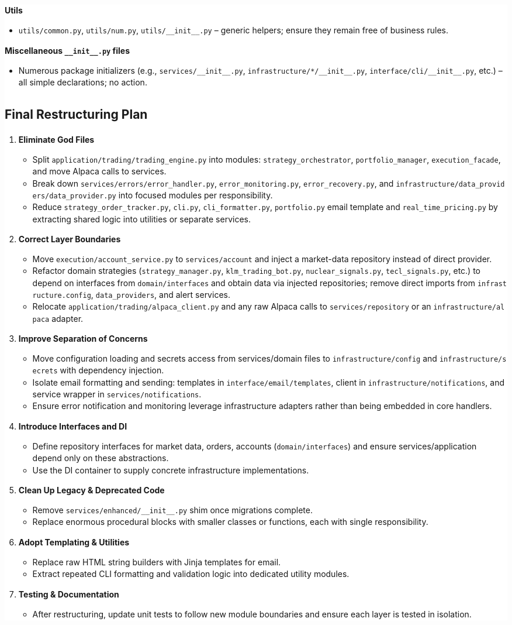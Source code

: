 **Utils**  
- `utils/common.py`, `utils/num.py`, `utils/__init__.py` – generic helpers; ensure they remain free of business rules.

**Miscellaneous `__init__.py` files**  
- Numerous package initializers (e.g., `services/__init__.py`, `infrastructure/*/__init__.py`, `interface/cli/__init__.py`, etc.) – all simple declarations; no action.

## Final Restructuring Plan

1. **Eliminate God Files**
   - Split `application/trading/trading_engine.py` into modules: `strategy_orchestrator`, `portfolio_manager`, `execution_facade`, and move Alpaca calls to services.
   - Break down `services/errors/error_handler.py`, `error_monitoring.py`, `error_recovery.py`, and `infrastructure/data_providers/data_provider.py` into focused modules per responsibility.
   - Reduce `strategy_order_tracker.py`, `cli.py`, `cli_formatter.py`, `portfolio.py` email template and `real_time_pricing.py` by extracting shared logic into utilities or separate services.

2. **Correct Layer Boundaries**
   - Move `execution/account_service.py` to `services/account` and inject a market-data repository instead of direct provider.
   - Refactor domain strategies (`strategy_manager.py`, `klm_trading_bot.py`, `nuclear_signals.py`, `tecl_signals.py`, etc.) to depend on interfaces from `domain/interfaces` and obtain data via injected repositories; remove direct imports from `infrastructure.config`, `data_providers`, and alert services.
   - Relocate `application/trading/alpaca_client.py` and any raw Alpaca calls to `services/repository` or an `infrastructure/alpaca` adapter.

3. **Improve Separation of Concerns**
   - Move configuration loading and secrets access from services/domain files to `infrastructure/config` and `infrastructure/secrets` with dependency injection.
   - Isolate email formatting and sending: templates in `interface/email/templates`, client in `infrastructure/notifications`, and service wrapper in `services/notifications`.
   - Ensure error notification and monitoring leverage infrastructure adapters rather than being embedded in core handlers.

4. **Introduce Interfaces and DI**
   - Define repository interfaces for market data, orders, accounts (`domain/interfaces`) and ensure services/application depend only on these abstractions.
   - Use the DI container to supply concrete infrastructure implementations.

5. **Clean Up Legacy & Deprecated Code**
   - Remove `services/enhanced/__init__.py` shim once migrations complete.
   - Replace enormous procedural blocks with smaller classes or functions, each with single responsibility.

6. **Adopt Templating & Utilities**
   - Replace raw HTML string builders with Jinja templates for email.
   - Extract repeated CLI formatting and validation logic into dedicated utility modules.

7. **Testing & Documentation**
   - After restructuring, update unit tests to follow new module boundaries and ensure each layer is tested in isolation.

